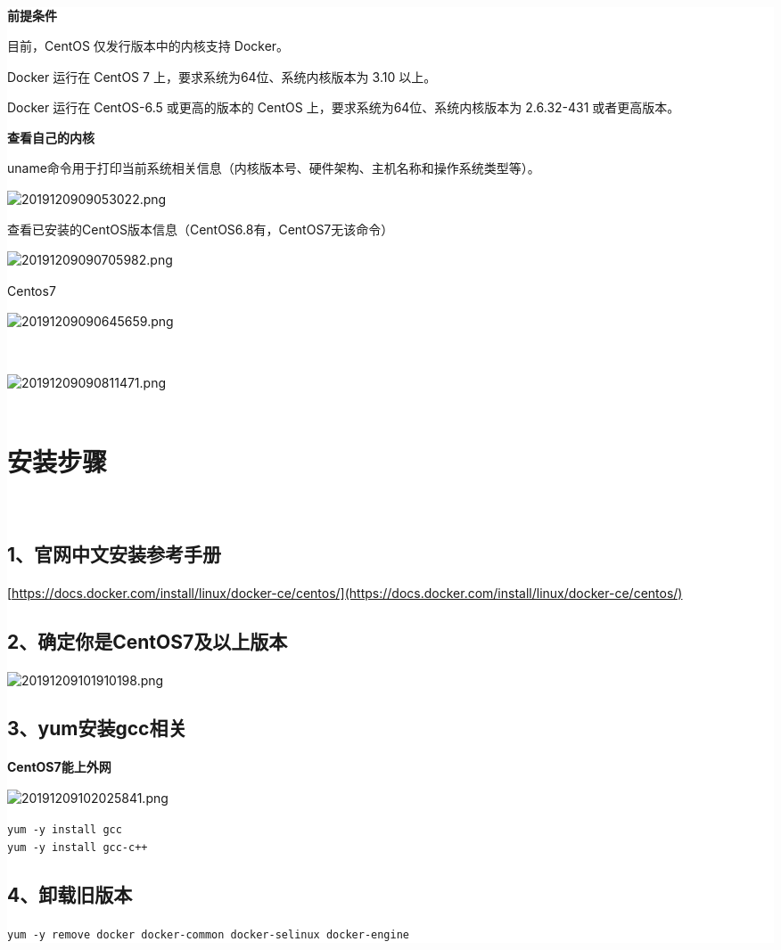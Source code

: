 **前提条件**

目前，CentOS 仅发行版本中的内核支持 Docker。

Docker 运行在 CentOS 7 上，要求系统为64位、系统内核版本为 3.10 以上。

Docker 运行在 CentOS-6.5 或更高的版本的 CentOS 上，要求系统为64位、系统内核版本为 2.6.32-431 或者更高版本。

**查看自己的内核**

uname命令用于打印当前系统相关信息（内核版本号、硬件架构、主机名称和操作系统类型等）。

![2019120909053022.png](https://img-blog.csdnimg.cn/2019120909053022.png)

查看已安装的CentOS版本信息（CentOS6.8有，CentOS7无该命令）

![20191209090705982.png](https://img-blog.csdnimg.cn/20191209090705982.png)

Centos7

![20191209090645659.png](https://img-blog.csdnimg.cn/20191209090645659.png)

 

![20191209090811471.png](https://img-blog.csdnimg.cn/20191209090811471.png)<br>  

# 安装步骤

 

## 1、官网中文安装参考手册

[https://docs.docker.com/install/linux/docker-ce/centos/](https://docs.docker.com/install/linux/docker-ce/centos/)

## 2、确定你是CentOS7及以上版本

![20191209101910198.png](https://img-blog.csdnimg.cn/20191209101910198.png)

## 3、yum安装gcc相关

**CentOS7能上外网**

![20191209102025841.png](https://img-blog.csdnimg.cn/20191209102025841.png)

```
yum -y install gcc
yum -y install gcc-c++
```

## 4、卸载旧版本

```
yum -y remove docker docker-common docker-selinux docker-engine
```
